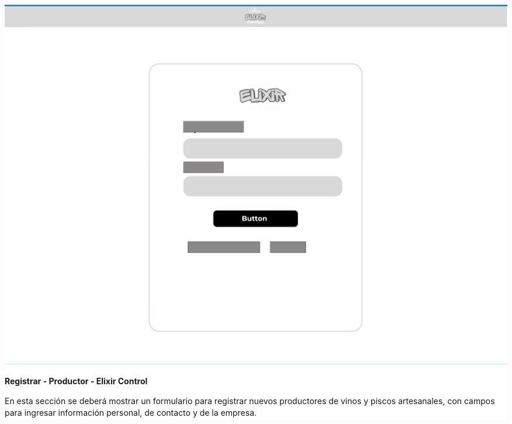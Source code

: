 ![text](../assets/img/chapter-IV/5.png)

**Registrar - Productor  - Elixir Control**

En esta sección se deberá mostrar un formulario para registrar nuevos productores de vinos y piscos artesanales, con campos para ingresar información personal, de contacto y de la empresa.
